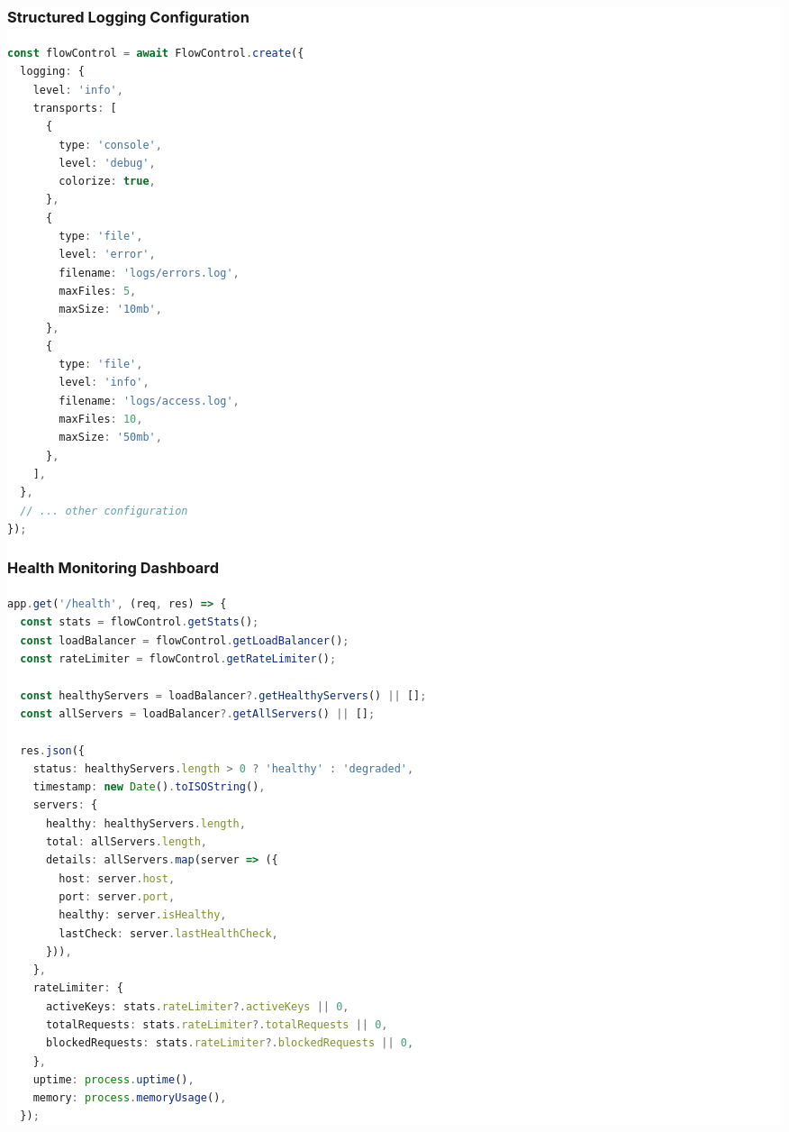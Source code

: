 ### Structured Logging Configuration

```typescript
const flowControl = await FlowControl.create({
  logging: {
    level: 'info',
    transports: [
      {
        type: 'console',
        level: 'debug',
        colorize: true,
      },
      {
        type: 'file',
        level: 'error',
        filename: 'logs/errors.log',
        maxFiles: 5,
        maxSize: '10mb',
      },
      {
        type: 'file',
        level: 'info',
        filename: 'logs/access.log',
        maxFiles: 10,
        maxSize: '50mb',
      },
    ],
  },
  // ... other configuration
});
```

### Health Monitoring Dashboard

```typescript
app.get('/health', (req, res) => {
  const stats = flowControl.getStats();
  const loadBalancer = flowControl.getLoadBalancer();
  const rateLimiter = flowControl.getRateLimiter();

  const healthyServers = loadBalancer?.getHealthyServers() || [];
  const allServers = loadBalancer?.getAllServers() || [];

  res.json({
    status: healthyServers.length > 0 ? 'healthy' : 'degraded',
    timestamp: new Date().toISOString(),
    servers: {
      healthy: healthyServers.length,
      total: allServers.length,
      details: allServers.map(server => ({
        host: server.host,
        port: server.port,
        healthy: server.isHealthy,
        lastCheck: server.lastHealthCheck,
      })),
    },
    rateLimiter: {
      activeKeys: stats.rateLimiter?.activeKeys || 0,
      totalRequests: stats.rateLimiter?.totalRequests || 0,
      blockedRequests: stats.rateLimiter?.blockedRequests || 0,
    },
    uptime: process.uptime(),
    memory: process.memoryUsage(),
  });
```